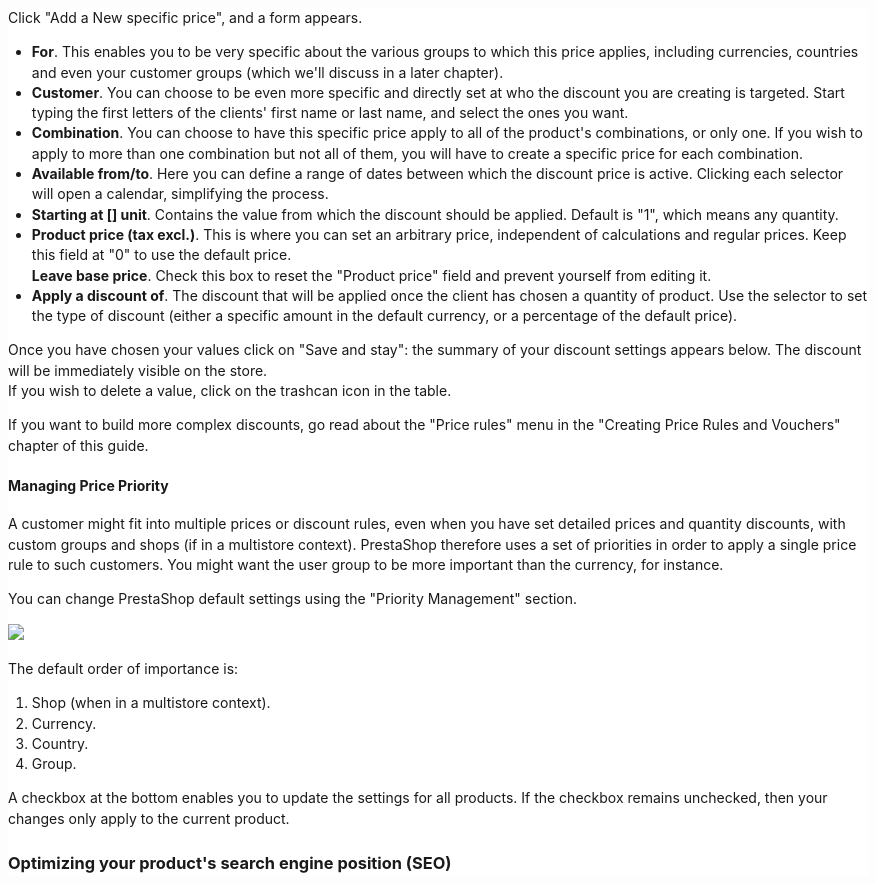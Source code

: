 Click "Add a New specific price", and a form appears.

* **For**. This enables you to be very specific about the various groups to which this price applies, including currencies, countries and even your customer groups (which we'll discuss in a later chapter).
* **Customer**. You can choose to be even more specific and directly set at who the discount you are creating is targeted. Start typing the first letters of the clients' first name or last name, and select the ones you want.
* **Combination**. You can choose to have this specific price apply to all of the product's combinations, or only one. If you wish to apply to more than one combination but not all of them, you will have to create a specific price for each combination.
* **Available from/to**. Here you can define a range of dates between which the discount price is active. Clicking each selector will open a calendar, simplifying the process.
* **Starting at \[] unit**. Contains the value from which the discount should be applied. Default is "1", which means any quantity.
* **Product price (tax excl.)**. This is where you can set an arbitrary price, independent of calculations and regular prices. Keep this field at "0" to use the default price.\
  **Leave base price**. Check this box to reset the "Product price" field and prevent yourself from editing it.
* **Apply a discount of**. The discount that will be applied once the client has chosen a quantity of product. Use the selector to set the type of discount (either a specific amount in the default currency, or a percentage of the default price).

Once you have chosen your values click on "Save and stay": the summary of your discount settings appears below. The discount will be immediately visible on the store.\
If you wish to delete a value, click on the trashcan icon in the table.

If you want to build more complex discounts, go read about the "Price rules" menu in the "Creating Price Rules and Vouchers" chapter of this guide.

#### Managing Price Priority <a href="#managingproducts-managingpricepriority" id="managingproducts-managingpricepriority"></a>

A customer might fit into multiple prices or discount rules, even when you have set detailed prices and quantity discounts, with custom groups and shops (if in a multistore context). PrestaShop therefore uses a set of priorities in order to apply a single price rule to such customers. You might want the user group to be more important than the currency, for instance.

You can change PrestaShop default settings using the "Priority Management" section.

![](<../../../.gitbook/assets/23038464 (2).png>)

The default order of importance is:

1. Shop (when in a multistore context).
2. Currency.
3. Country.
4. Group.

A checkbox at the bottom enables you to update the settings for all products. If the checkbox remains unchecked, then your changes only apply to the current product.

### Optimizing your product's search engine position (SEO) <a href="#managingproducts-optimizingyourproductssearchengineposition-seo" id="managingproducts-optimizingyourproductssearchengineposition-seo"></a>
